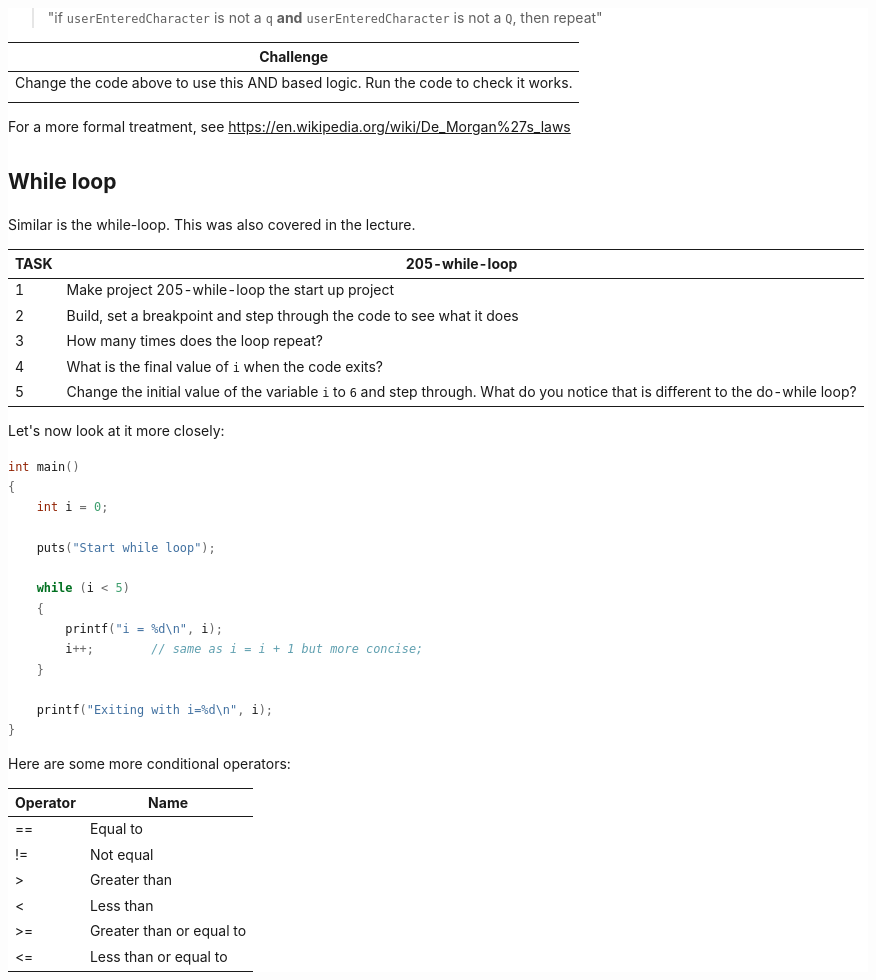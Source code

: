 > "if `userEnteredCharacter` is not a `q` **and** `userEnteredCharacter` is not a `Q`, then repeat"

| Challenge |
| - |
| Change the code above to use this AND based logic. Run the code to check it works. |
| |

For a more formal treatment, see https://en.wikipedia.org/wiki/De_Morgan%27s_laws

## While loop

Similar is the while-loop. This was also covered in the lecture.

| TASK | 205-while-loop |
| - | - |
| 1 | Make project 205-while-loop the start up project |  
| 2 | Build, set a breakpoint and step through the code to see what it does |
| 3 | <a title="5 times">How many times does the loop repeat?</a> |
| 4 | <a title="5">What is the final value of `i` when the code exits?</a> |
| 5 | Change the initial value of the variable `i` to `6` and step through. <a title="The code in the while loop block is never run">What do you notice that is different to the do-while loop?</a> |

Let's now look at it more closely:

```C++
int main()
{
    int i = 0;

    puts("Start while loop");

    while (i < 5)
    {
        printf("i = %d\n", i);
        i++;        // same as i = i + 1 but more concise;
    }

    printf("Exiting with i=%d\n", i);
}

```

Here are some more conditional operators:

| Operator | Name  |
| - | - |
| ==   |Equal to |
| !=   | Not equal         |
| >    | Greater than          |
| <    | Less than         |
| >=   | Greater than or equal to |
| <=   | Less than or equal to         |
